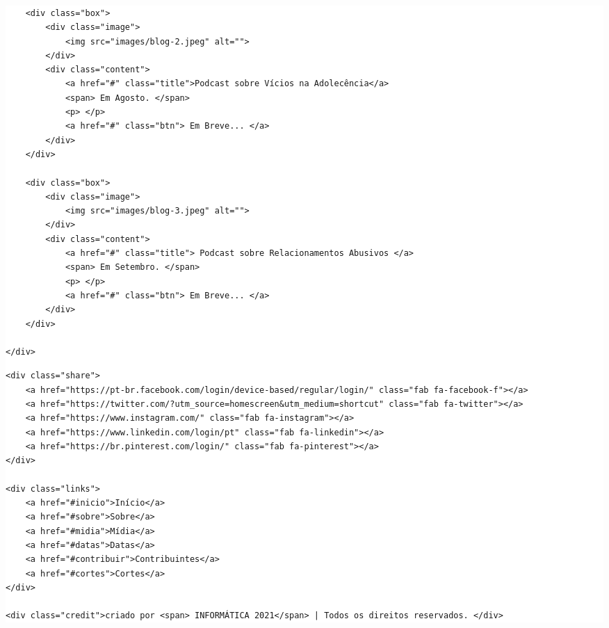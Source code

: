         <div class="box">
            <div class="image">
                <img src="images/blog-2.jpeg" alt="">
            </div>
            <div class="content">
                <a href="#" class="title">Podcast sobre Vícios na Adolecência</a>
                <span> Em Agosto. </span>
                <p> </p>
                <a href="#" class="btn"> Em Breve... </a>
            </div>
        </div>

        <div class="box">
            <div class="image">
                <img src="images/blog-3.jpeg" alt="">
            </div>
            <div class="content">
                <a href="#" class="title"> Podcast sobre Relacionamentos Abusivos </a>
                <span> Em Setembro. </span>
                <p> </p>
                <a href="#" class="btn"> Em Breve... </a>
            </div>
        </div>

    </div>

</section>

<section class="footer">

    <div class="share">
        <a href="https://pt-br.facebook.com/login/device-based/regular/login/" class="fab fa-facebook-f"></a>
        <a href="https://twitter.com/?utm_source=homescreen&utm_medium=shortcut" class="fab fa-twitter"></a>
        <a href="https://www.instagram.com/" class="fab fa-instagram"></a>
        <a href="https://www.linkedin.com/login/pt" class="fab fa-linkedin"></a>
        <a href="https://br.pinterest.com/login/" class="fab fa-pinterest"></a>
    </div>

    <div class="links">
        <a href="#inicio">Início</a>
        <a href="#sobre">Sobre</a>
        <a href="#midia">Mídia</a>
        <a href="#datas">Datas</a>
        <a href="#contribuir">Contribuintes</a>
        <a href="#cortes">Cortes</a>
    </div>

    <div class="credit">criado por <span> INFORMÁTICA 2021</span> | Todos os direitos reservados. </div>

</section>

<script src="INFORCAST.script.js"></script>

</body>
</html>
